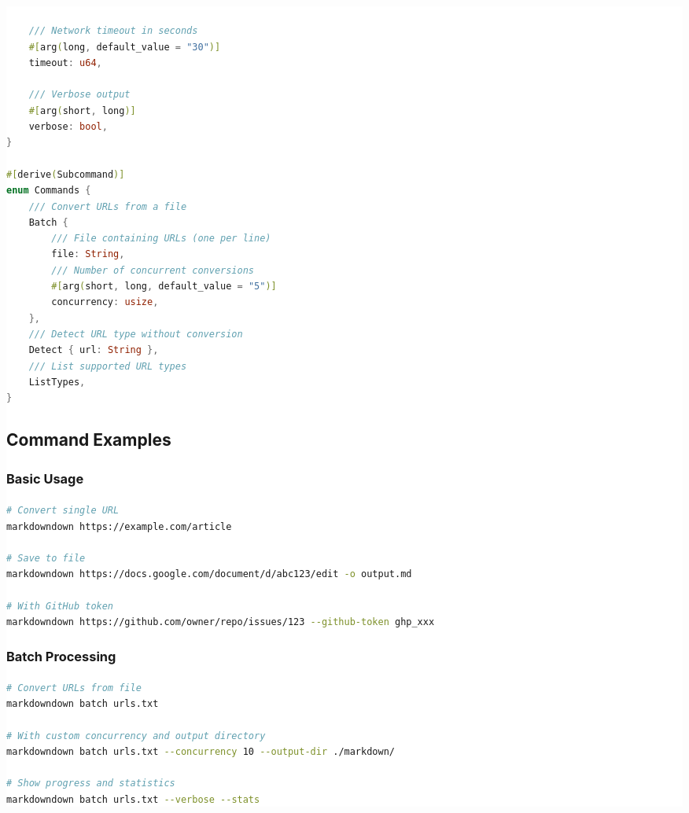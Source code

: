 ```rust
    
    /// Network timeout in seconds
    #[arg(long, default_value = "30")]
    timeout: u64,
    
    /// Verbose output
    #[arg(short, long)]
    verbose: bool,
}

#[derive(Subcommand)]
enum Commands {
    /// Convert URLs from a file
    Batch {
        /// File containing URLs (one per line)
        file: String,
        /// Number of concurrent conversions
        #[arg(short, long, default_value = "5")]
        concurrency: usize,
    },
    /// Detect URL type without conversion
    Detect { url: String },
    /// List supported URL types
    ListTypes,
}
```

## Command Examples

### Basic Usage
```bash
# Convert single URL
markdowndown https://example.com/article

# Save to file
markdowndown https://docs.google.com/document/d/abc123/edit -o output.md

# With GitHub token
markdowndown https://github.com/owner/repo/issues/123 --github-token ghp_xxx
```

### Batch Processing
```bash
# Convert URLs from file
markdowndown batch urls.txt

# With custom concurrency and output directory
markdowndown batch urls.txt --concurrency 10 --output-dir ./markdown/

# Show progress and statistics
markdowndown batch urls.txt --verbose --stats
```
